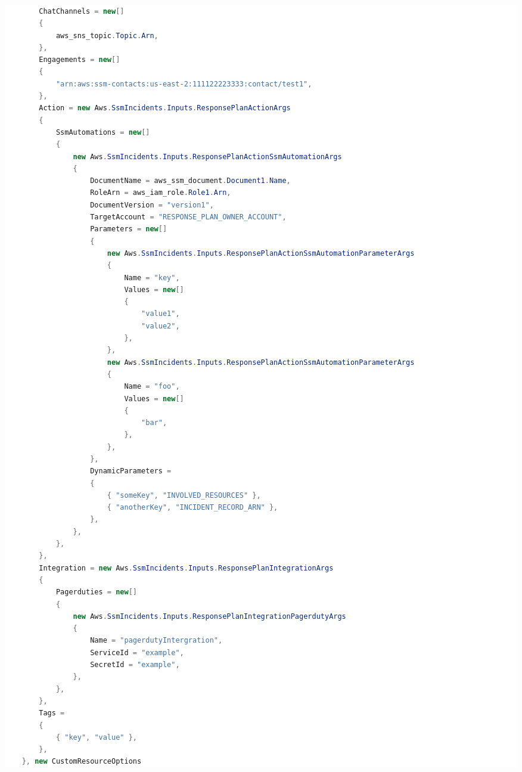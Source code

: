 ```csharp
        ChatChannels = new[]
        {
            aws_sns_topic.Topic.Arn,
        },
        Engagements = new[]
        {
            "arn:aws:ssm-contacts:us-east-2:111122223333:contact/test1",
        },
        Action = new Aws.SsmIncidents.Inputs.ResponsePlanActionArgs
        {
            SsmAutomations = new[]
            {
                new Aws.SsmIncidents.Inputs.ResponsePlanActionSsmAutomationArgs
                {
                    DocumentName = aws_ssm_document.Document1.Name,
                    RoleArn = aws_iam_role.Role1.Arn,
                    DocumentVersion = "version1",
                    TargetAccount = "RESPONSE_PLAN_OWNER_ACCOUNT",
                    Parameters = new[]
                    {
                        new Aws.SsmIncidents.Inputs.ResponsePlanActionSsmAutomationParameterArgs
                        {
                            Name = "key",
                            Values = new[]
                            {
                                "value1",
                                "value2",
                            },
                        },
                        new Aws.SsmIncidents.Inputs.ResponsePlanActionSsmAutomationParameterArgs
                        {
                            Name = "foo",
                            Values = new[]
                            {
                                "bar",
                            },
                        },
                    },
                    DynamicParameters = 
                    {
                        { "someKey", "INVOLVED_RESOURCES" },
                        { "anotherKey", "INCIDENT_RECORD_ARN" },
                    },
                },
            },
        },
        Integration = new Aws.SsmIncidents.Inputs.ResponsePlanIntegrationArgs
        {
            Pagerduties = new[]
            {
                new Aws.SsmIncidents.Inputs.ResponsePlanIntegrationPagerdutyArgs
                {
                    Name = "pagerdutyIntergration",
                    ServiceId = "example",
                    SecretId = "example",
                },
            },
        },
        Tags = 
        {
            { "key", "value" },
        },
    }, new CustomResourceOptions
```